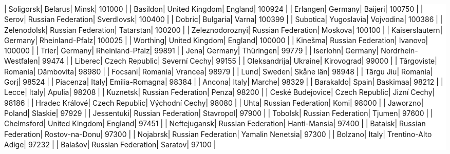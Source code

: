 | Soligorsk| Belarus| Minsk| 101000 |
| Basildon| United Kingdom| England| 100924 |
| Erlangen| Germany| Baijeri| 100750 |
| Serov| Russian Federation| Sverdlovsk| 100400 |
| Dobric| Bulgaria| Varna| 100399 |
| Subotica| Yugoslavia| Vojvodina| 100386 |
| Zelenodolsk| Russian Federation| Tatarstan| 100200 |
| Zeleznodoroznyi| Russian Federation| Moskova| 100100 |
| Kaiserslautern| Germany| Rheinland-Pfalz| 100025 |
| Worthing| United Kingdom| England| 100000 |
| Kinešma| Russian Federation| Ivanovo| 100000 |
| Trier| Germany| Rheinland-Pfalz| 99891 |
| Jena| Germany| Thüringen| 99779 |
| Iserlohn| Germany| Nordrhein-Westfalen| 99474 |
| Liberec| Czech Republic| Severní Cechy| 99155 |
| Oleksandrija| Ukraine| Kirovograd| 99000 |
| Târgoviste| Romania| Dâmbovita| 98980 |
| Focsani| Romania| Vrancea| 98979 |
| Lund| Sweden| Skåne län| 98948 |
| Târgu Jiu| Romania| Gorj| 98524 |
| Piacenza| Italy| Emilia-Romagna| 98384 |
| Ancona| Italy| Marche| 98329 |
| Barakaldo| Spain| Baskimaa| 98212 |
| Lecce| Italy| Apulia| 98208 |
| Kuznetsk| Russian Federation| Penza| 98200 |
| Ceské Budejovice| Czech Republic| Jizní Cechy| 98186 |
| Hradec Králové| Czech Republic| Východní Cechy| 98080 |
| Uhta| Russian Federation| Komi| 98000 |
| Jaworzno| Poland| Slaskie| 97929 |
| Jessentuki| Russian Federation| Stavropol| 97900 |
| Tobolsk| Russian Federation| Tjumen| 97600 |
| Chelmsford| United Kingdom| England| 97451 |
| Neftejugansk| Russian Federation| Hanti-Mansia| 97400 |
| Bataisk| Russian Federation| Rostov-na-Donu| 97300 |
| Nojabrsk| Russian Federation| Yamalin Nenetsia| 97300 |
| Bolzano| Italy| Trentino-Alto Adige| 97232 |
| Balašov| Russian Federation| Saratov| 97100 |